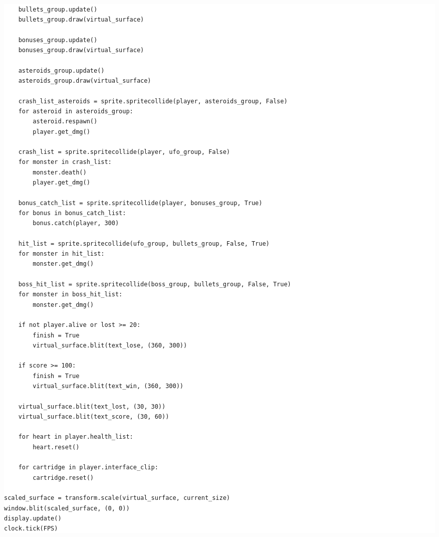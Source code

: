         bullets_group.update()
        bullets_group.draw(virtual_surface)

        bonuses_group.update()
        bonuses_group.draw(virtual_surface)

        asteroids_group.update()
        asteroids_group.draw(virtual_surface)

        crash_list_asteroids = sprite.spritecollide(player, asteroids_group, False)
        for asteroid in asteroids_group:
            asteroid.respawn()
            player.get_dmg()

        crash_list = sprite.spritecollide(player, ufo_group, False)
        for monster in crash_list:
            monster.death()
            player.get_dmg()

        bonus_catch_list = sprite.spritecollide(player, bonuses_group, True)
        for bonus in bonus_catch_list:
            bonus.catch(player, 300)

        hit_list = sprite.spritecollide(ufo_group, bullets_group, False, True)
        for monster in hit_list:
            monster.get_dmg()

        boss_hit_list = sprite.spritecollide(boss_group, bullets_group, False, True)
        for monster in boss_hit_list:
            monster.get_dmg()

        if not player.alive or lost >= 20:
            finish = True
            virtual_surface.blit(text_lose, (360, 300))

        if score >= 100:
            finish = True
            virtual_surface.blit(text_win, (360, 300))

        virtual_surface.blit(text_lost, (30, 30))
        virtual_surface.blit(text_score, (30, 60))

        for heart in player.health_list:
            heart.reset()

        for cartridge in player.interface_clip:
            cartridge.reset()

    scaled_surface = transform.scale(virtual_surface, current_size)
    window.blit(scaled_surface, (0, 0))
    display.update()
    clock.tick(FPS)






